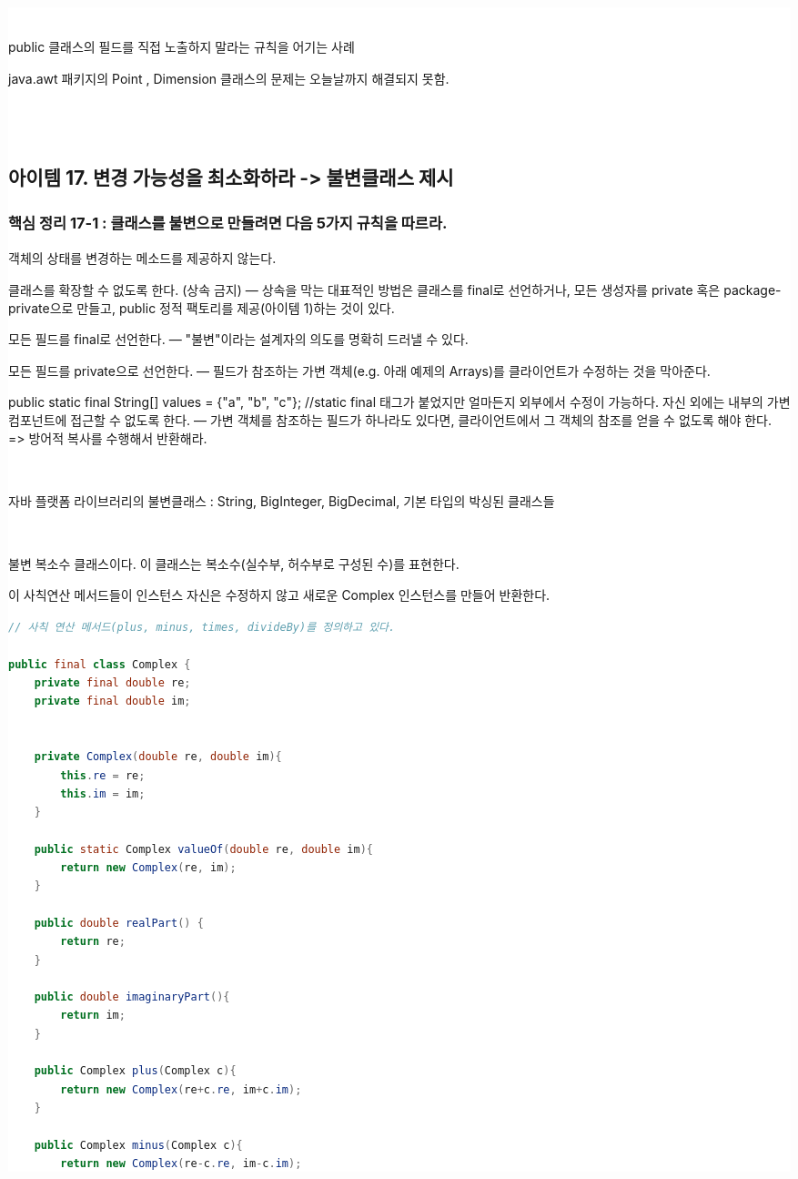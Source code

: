  <br>

public 클래스의 필드를 직접 노출하지 말라는 규칙을 어기는 사례

java.awt 패키지의 Point , Dimension 클래스의 문제는 오늘날까지 해결되지 못함.

 
<br><br>
 

## 아이템 17. 변경 가능성을 최소화하라 -> 불변클래스 제시
### 핵심 정리 17-1 : 클래스를 불변으로 만들려면 다음 5가지 규칙을 따르라.
객체의 상태를 변경하는 메소드를 제공하지 않는다.

클래스를 확장할 수 없도록 한다. (상속 금지) — 상속을 막는 대표적인 방법은 클래스를 final로 선언하거나, 모든 생성자를 private 혹은 package-private으로 만들고, public 정적 팩토리를 제공(아이템 1)하는 것이 있다.

모든 필드를 final로 선언한다. — "불변"이라는 설계자의 의도를 명확히 드러낼 수 있다.

모든 필드를 private으로 선언한다. — 필드가 참조하는 가변 객체(e.g. 아래 예제의 Arrays)를 클라이언트가 수정하는 것을 막아준다.
<br>

  public static final String[] values = {"a", "b", "c"};
  //static final 태그가 붙었지만 얼마든지 외부에서 수정이 가능하다.
자신 외에는 내부의 가변 컴포넌트에 접근할 수 없도록 한다. — 가변 객체를 참조하는 필드가 하나라도 있다면, 클라이언트에서 그 객체의 참조를 얻을 수 없도록 해야 한다. => 방어적 복사를 수행해서 반환해라.

 <br>

자바 플랫폼 라이브러리의 불변클래스
: String, BigInteger, BigDecimal, 기본 타입의 박싱된 클래스들

<br> 

불변 복소수 클래스이다. 이 클래스는 복소수(실수부, 허수부로 구성된 수)를 표현한다. 

이 사칙연산 메서드들이 인스턴스 자신은 수정하지 않고 새로운 Complex 인스턴스를 만들어 반환한다.

```java
// 사칙 연산 메서드(plus, minus, times, divideBy)를 정의하고 있다.

public final class Complex {
    private final double re;
    private final double im;


    private Complex(double re, double im){
        this.re = re;
        this.im = im;
    }

    public static Complex valueOf(double re, double im){
        return new Complex(re, im);
    }

    public double realPart() {
        return re;
    }

    public double imaginaryPart(){
        return im;
    }

    public Complex plus(Complex c){
        return new Complex(re+c.re, im+c.im);
    }

    public Complex minus(Complex c){
        return new Complex(re-c.re, im-c.im);
```